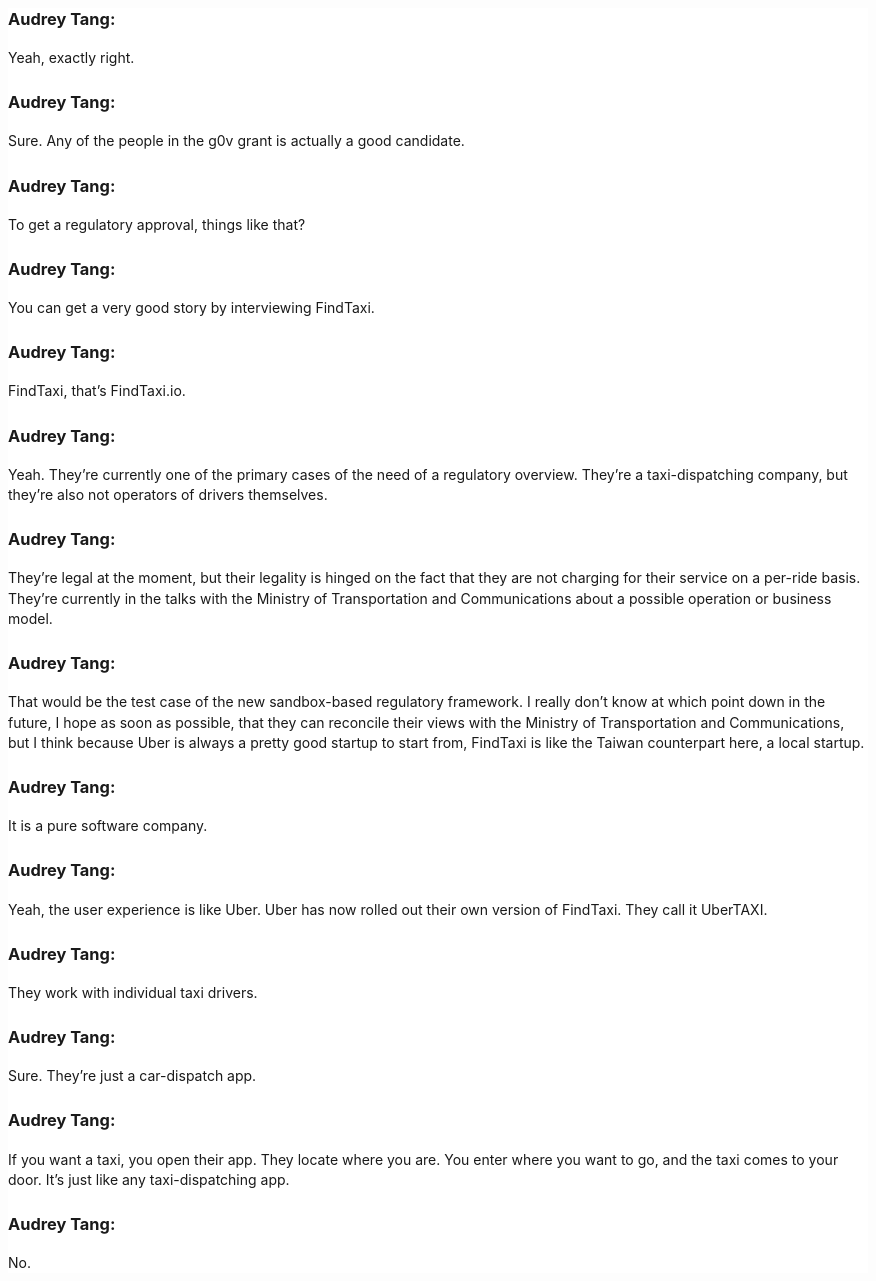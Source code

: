 ### Audrey Tang:
Yeah, exactly right.

### Audrey Tang:
Sure. Any of the people in the g0v grant is actually a good candidate.

### Audrey Tang:
To get a regulatory approval, things like that?

### Audrey Tang:
You can get a very good story by interviewing FindTaxi.

### Audrey Tang:
FindTaxi, that’s FindTaxi.io.

### Audrey Tang:
Yeah. They’re currently one of the primary cases of the need of a regulatory overview. They’re a taxi-dispatching company, but they’re also not operators of drivers themselves.

### Audrey Tang:
They’re legal at the moment, but their legality is hinged on the fact that they are not charging for their service on a per-ride basis. They’re currently in the talks with the Ministry of Transportation and Communications about a possible operation or business model.

### Audrey Tang:
That would be the test case of the new sandbox-based regulatory framework. I really don’t know at which point down in the future, I hope as soon as possible, that they can reconcile their views with the Ministry of Transportation and Communications, but I think because Uber is always a pretty good startup to start from, FindTaxi is like the Taiwan counterpart here, a local startup.

### Audrey Tang:
It is a pure software company.

### Audrey Tang:
Yeah, the user experience is like Uber. Uber has now rolled out their own version of FindTaxi. They call it UberTAXI.

### Audrey Tang:
They work with individual taxi drivers.

### Audrey Tang:
Sure. They’re just a car-dispatch app.

### Audrey Tang:
If you want a taxi, you open their app. They locate where you are. You enter where you want to go, and the taxi comes to your door. It’s just like any taxi-dispatching app.

### Audrey Tang:
No.
